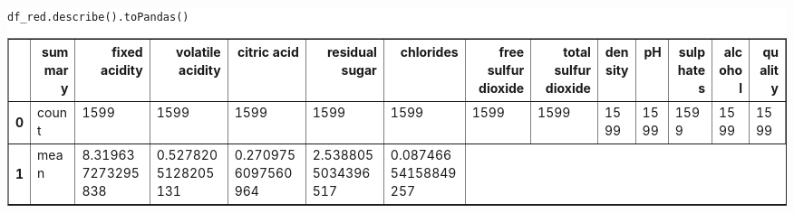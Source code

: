 


```python
df_red.describe().toPandas()
```




<div>
<style scoped>
    .dataframe tbody tr th:only-of-type {
        vertical-align: middle;
    }

    .dataframe tbody tr th {
        vertical-align: top;
    }

    .dataframe thead th {
        text-align: right;
    }
</style>
<table border="1" class="dataframe">
  <thead>
    <tr style="text-align: right;">
      <th></th>
      <th>summary</th>
      <th>fixed acidity</th>
      <th>volatile acidity</th>
      <th>citric acid</th>
      <th>residual sugar</th>
      <th>chlorides</th>
      <th>free sulfur dioxide</th>
      <th>total sulfur dioxide</th>
      <th>density</th>
      <th>pH</th>
      <th>sulphates</th>
      <th>alcohol</th>
      <th>quality</th>
    </tr>
  </thead>
  <tbody>
    <tr>
      <th>0</th>
      <td>count</td>
      <td>1599</td>
      <td>1599</td>
      <td>1599</td>
      <td>1599</td>
      <td>1599</td>
      <td>1599</td>
      <td>1599</td>
      <td>1599</td>
      <td>1599</td>
      <td>1599</td>
      <td>1599</td>
      <td>1599</td>
    </tr>
    <tr>
      <th>1</th>
      <td>mean</td>
      <td>8.319637273295838</td>
      <td>0.5278205128205131</td>
      <td>0.2709756097560964</td>
      <td>2.5388055034396517</td>
      <td>0.08746654158849257</td>